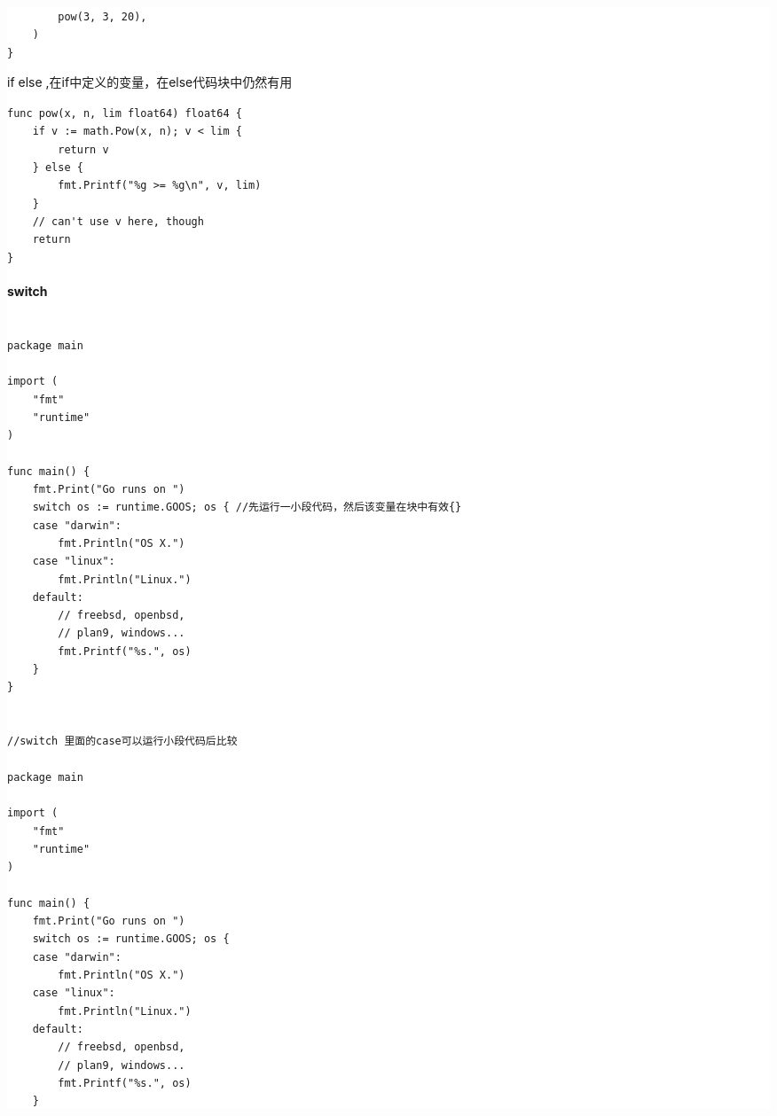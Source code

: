 ```
		pow(3, 3, 20),
	)
}

```
if else ,在if中定义的变量，在else代码块中仍然有用
```
func pow(x, n, lim float64) float64 {
	if v := math.Pow(x, n); v < lim {
		return v
	} else {
		fmt.Printf("%g >= %g\n", v, lim)
	}
	// can't use v here, though
	return 
}
```
#### switch 
```

package main

import (
	"fmt"
	"runtime"
)

func main() {
	fmt.Print("Go runs on ")
	switch os := runtime.GOOS; os { //先运行一小段代码，然后该变量在块中有效{}
	case "darwin":
		fmt.Println("OS X.")
	case "linux":
		fmt.Println("Linux.")
	default:
		// freebsd, openbsd,
		// plan9, windows...
		fmt.Printf("%s.", os)
	}
}


//switch 里面的case可以运行小段代码后比较

package main

import (
	"fmt"
	"runtime"
)

func main() {
	fmt.Print("Go runs on ")
	switch os := runtime.GOOS; os {
	case "darwin":
		fmt.Println("OS X.")
	case "linux":
		fmt.Println("Linux.")
	default:
		// freebsd, openbsd,
		// plan9, windows...
		fmt.Printf("%s.", os)
	}
```